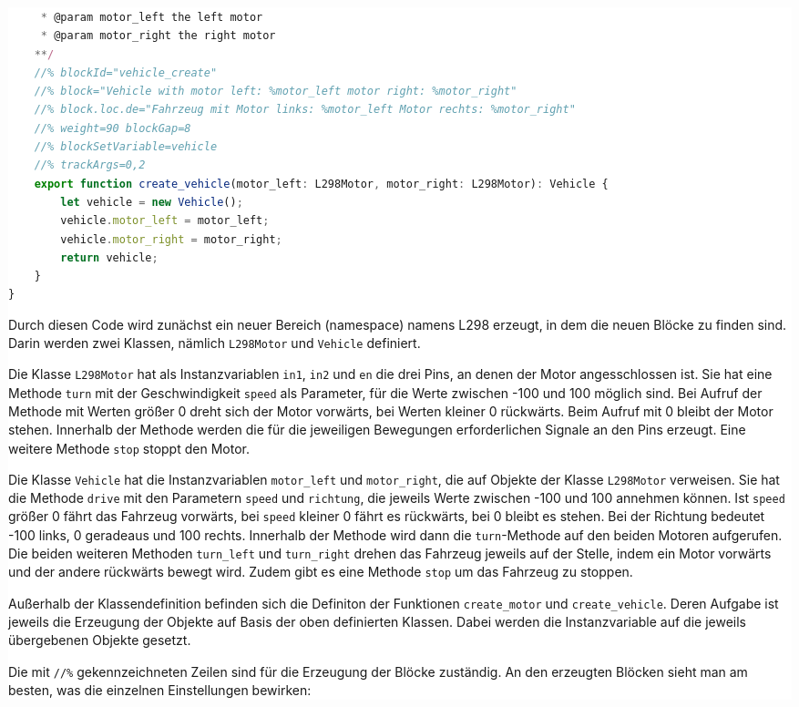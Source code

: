 ```javascript
     * @param motor_left the left motor
     * @param motor_right the right motor
    **/
    //% blockId="vehicle_create"
    //% block="Vehicle with motor left: %motor_left motor right: %motor_right"
    //% block.loc.de="Fahrzeug mit Motor links: %motor_left Motor rechts: %motor_right"   
    //% weight=90 blockGap=8
    //% blockSetVariable=vehicle
    //% trackArgs=0,2
    export function create_vehicle(motor_left: L298Motor, motor_right: L298Motor): Vehicle {
        let vehicle = new Vehicle();
        vehicle.motor_left = motor_left;
        vehicle.motor_right = motor_right;
        return vehicle;
    }
}
```

Durch diesen Code wird zunächst ein neuer Bereich (namespace) namens L298 erzeugt, in dem die neuen Blöcke zu finden sind. Darin werden zwei Klassen, nämlich `L298Motor` und `Vehicle` definiert.

Die Klasse `L298Motor` hat als Instanzvariablen `in1`, `in2` und `en` die drei Pins, an denen der Motor angesschlossen ist. Sie hat eine Methode `turn` mit der Geschwindigkeit `speed` als Parameter, für die Werte zwischen -100 und 100 möglich sind. Bei Aufruf der Methode mit Werten größer 0 dreht sich der Motor vorwärts, bei Werten kleiner 0 rückwärts. Beim Aufruf mit 0 bleibt der Motor stehen. Innerhalb der Methode werden die für die jeweiligen Bewegungen erforderlichen Signale an den Pins erzeugt. Eine weitere Methode `stop` stoppt den Motor.

Die Klasse `Vehicle` hat die Instanzvariablen `motor_left` und `motor_right`, die auf Objekte der Klasse `L298Motor` verweisen. Sie hat die Methode `drive` mit den Parametern `speed` und `richtung`, die jeweils Werte zwischen -100 und 100 annehmen können. Ist `speed` größer 0 fährt das Fahrzeug vorwärts, bei `speed` kleiner 0 fährt es rückwärts, bei 0 bleibt es stehen. Bei der Richtung bedeutet -100 links, 0 geradeaus und 100 rechts. Innerhalb der Methode wird dann die `turn`-Methode auf den beiden Motoren aufgerufen. Die beiden weiteren Methoden `turn_left` und `turn_right` drehen das Fahrzeug jeweils auf der Stelle, indem ein Motor vorwärts und der andere rückwärts bewegt wird. Zudem gibt es eine Methode `stop` um das Fahrzeug zu stoppen.

Außerhalb der Klassendefinition befinden sich die Definiton der Funktionen `create_motor` und `create_vehicle`. Deren Aufgabe ist jeweils die Erzeugung der Objekte auf Basis der oben definierten Klassen. Dabei werden die Instanzvariable auf die jeweils übergebenen Objekte gesetzt.

Die mit `//%` gekennzeichneten Zeilen sind für die Erzeugung der Blöcke zuständig. An den erzeugten Blöcken sieht man am besten, was die einzelnen Einstellungen bewirken:
